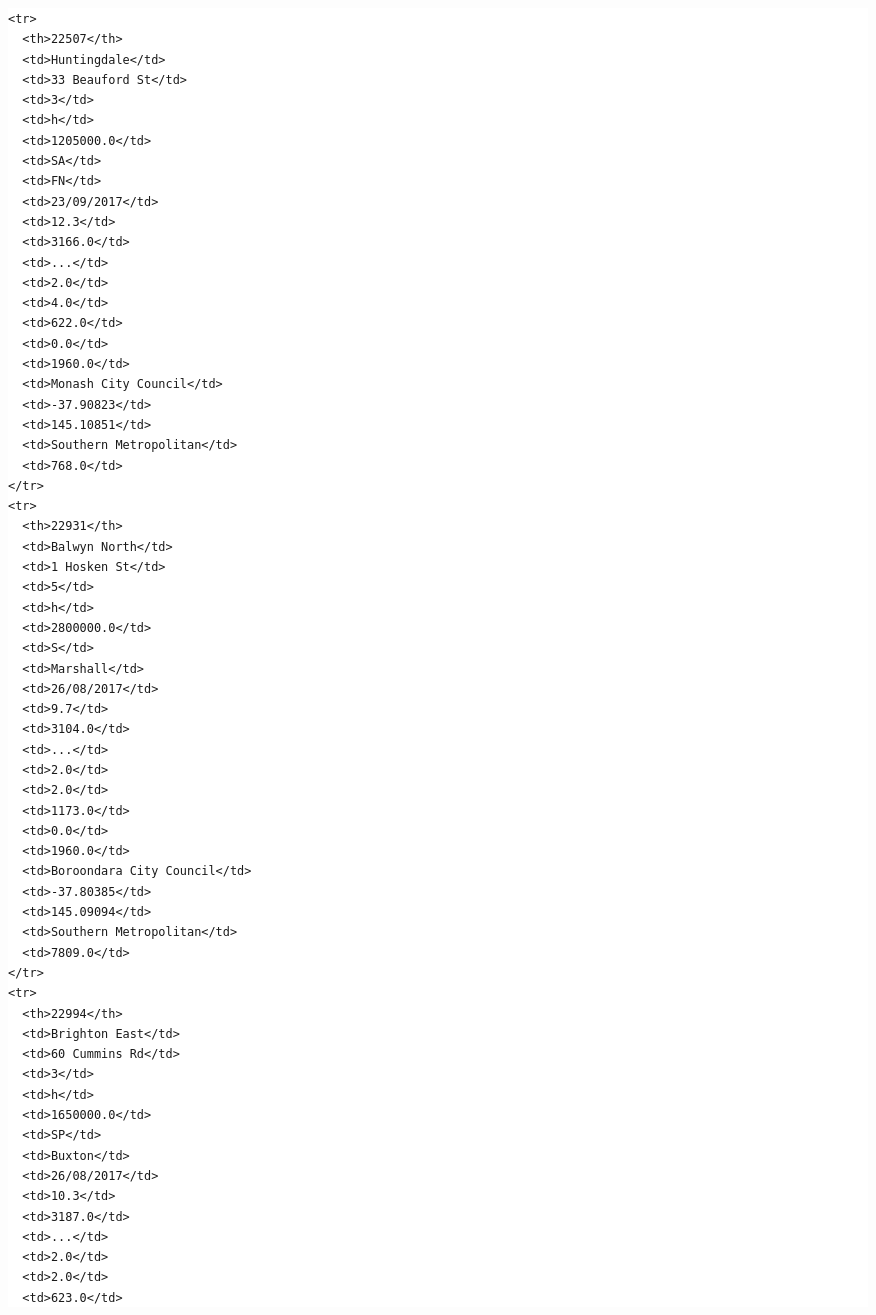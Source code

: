     <tr>
      <th>22507</th>
      <td>Huntingdale</td>
      <td>33 Beauford St</td>
      <td>3</td>
      <td>h</td>
      <td>1205000.0</td>
      <td>SA</td>
      <td>FN</td>
      <td>23/09/2017</td>
      <td>12.3</td>
      <td>3166.0</td>
      <td>...</td>
      <td>2.0</td>
      <td>4.0</td>
      <td>622.0</td>
      <td>0.0</td>
      <td>1960.0</td>
      <td>Monash City Council</td>
      <td>-37.90823</td>
      <td>145.10851</td>
      <td>Southern Metropolitan</td>
      <td>768.0</td>
    </tr>
    <tr>
      <th>22931</th>
      <td>Balwyn North</td>
      <td>1 Hosken St</td>
      <td>5</td>
      <td>h</td>
      <td>2800000.0</td>
      <td>S</td>
      <td>Marshall</td>
      <td>26/08/2017</td>
      <td>9.7</td>
      <td>3104.0</td>
      <td>...</td>
      <td>2.0</td>
      <td>2.0</td>
      <td>1173.0</td>
      <td>0.0</td>
      <td>1960.0</td>
      <td>Boroondara City Council</td>
      <td>-37.80385</td>
      <td>145.09094</td>
      <td>Southern Metropolitan</td>
      <td>7809.0</td>
    </tr>
    <tr>
      <th>22994</th>
      <td>Brighton East</td>
      <td>60 Cummins Rd</td>
      <td>3</td>
      <td>h</td>
      <td>1650000.0</td>
      <td>SP</td>
      <td>Buxton</td>
      <td>26/08/2017</td>
      <td>10.3</td>
      <td>3187.0</td>
      <td>...</td>
      <td>2.0</td>
      <td>2.0</td>
      <td>623.0</td>